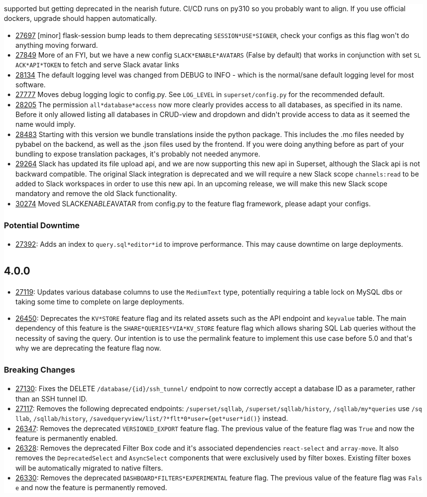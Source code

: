   supported but getting deprecated in the nearish future. CI/CD runs on py310 so you probably want to align. If you
  use official dockers, upgrade should happen automatically.
- [27697](https://github.com/apache/superset/pull/27697) [minor] flask-session bump leads to them
  deprecating `SESSION*USE*SIGNER`, check your configs as this flag won't do anything moving
  forward.
- [27849](https://github.com/apache/superset/pull/27849/) More of an FYI, but we have a
  new config `SLACK*ENABLE*AVATARS` (False by default) that works in conjunction with
  set `SLACK*API*TOKEN` to fetch and serve Slack avatar links
- [28134](https://github.com/apache/superset/pull/28134/) The default logging level was changed
  from DEBUG to INFO - which is the normal/sane default logging level for most software.
- [27777](https://github.com/apache/superset/pull/27777) Moves debug logging logic to config.py.
  See `LOG_LEVEL` in `superset/config.py` for the recommended default.
- [28205](https://github.com/apache/superset/pull/28205) The permission `all*database*access` now
  more clearly provides access to all databases, as specified in its name. Before it only allowed
  listing all databases in CRUD-view and dropdown and didn't provide access to data as it
  seemed the name would imply.
- [28483](https://github.com/apache/superset/pull/28483) Starting with this version we bundle
  translations inside the python package. This includes the .mo files needed by pybabel on the
  backend, as well as the .json files used by the frontend. If you were doing anything before
  as part of your bundling to expose translation packages, it's probably not needed anymore.
- [29264](https://github.com/apache/superset/pull/29264) Slack has updated its file upload api, and we are now supporting this new api in Superset, although the Slack api is not backward compatible. The original Slack integration is deprecated and we will require a new Slack scope `channels:read` to be added to Slack workspaces in order to use this new api. In an upcoming release, we will make this new Slack scope mandatory and remove the old Slack functionality.
- [30274](https://github.com/apache/superset/pull/30274) Moved SLACK*ENABLE*AVATAR from config.py to the feature flag framework, please adapt your configs.

### Potential Downtime

- [27392](https://github.com/apache/superset/pull/27392): Adds an index to `query.sql*editor*id` to improve performance. This may cause downtime on large deployments.

## 4.0.0

- [27119](https://github.com/apache/superset/pull/27119): Updates various database columns to use the `MediumText` type, potentially requiring a table lock on MySQL dbs or taking some time to complete on large deployments.

- [26450](https://github.com/apache/superset/pull/26450): Deprecates the `KV*STORE` feature flag and its related assets such as the API endpoint and `keyvalue` table. The main dependency of this feature is the `SHARE*QUERIES*VIA*KV_STORE` feature flag which allows sharing SQL Lab queries without the necessity of saving the query. Our intention is to use the permalink feature to implement this use case before 5.0 and that's why we are deprecating the feature flag now.

### Breaking Changes

- [27130](https://github.com/apache/superset/pull/27130): Fixes the DELETE `/database/{id}/ssh_tunnel/` endpoint to now correctly accept a database ID as a parameter, rather than an SSH tunnel ID.
- [27117](https://github.com/apache/superset/pull/27117): Removes the following deprecated endpoints: `/superset/sqllab`, `/superset/sqllab/history`, `/sqllab/my*queries` use `/sqllab`, `/sqllab/history`, `/savedqueryview/list/?*flt*0*user={get*user*id()}` instead.
- [26347](https://github.com/apache/superset/issues/26347): Removes the deprecated `VERSIONED_EXPORT` feature flag. The previous value of the feature flag was `True` and now the feature is permanently enabled.
- [26328](https://github.com/apache/superset/issues/26328): Removes the deprecated Filter Box code and it's associated dependencies `react-select` and `array-move`. It also removes the `DeprecatedSelect` and `AsyncSelect` components that were exclusively used by filter boxes. Existing filter boxes will be automatically migrated to native filters.
- [26330](https://github.com/apache/superset/issues/26330): Removes the deprecated `DASHBOARD*FILTERS*EXPERIMENTAL` feature flag. The previous value of the feature flag was `False` and now the feature is permanently removed.
